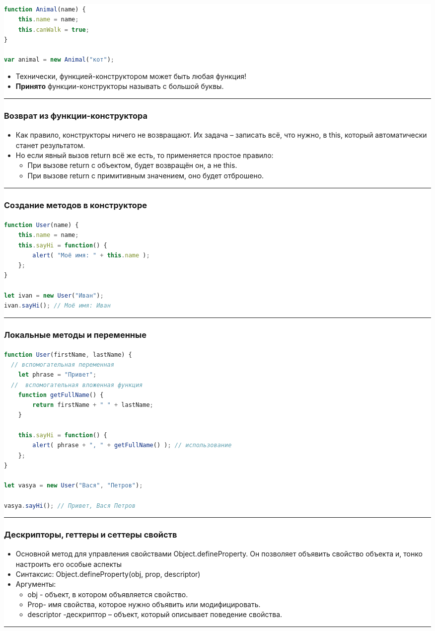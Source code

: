 ```js 
function Animal(name) {​
    this.name = name;​
    this.canWalk = true;​
}​

var animal = new Animal("кот");​
```
* Технически, функцией-конструктором может быть любая функция!​
* **Принято** функции-конструкторы называть с большой буквы.​
---
### Возврат из функции-конструктора​
* Как правило, конструкторы ничего не возвращают. Их задача – записать всё, что нужно, в this, который автоматически станет результатом.​
* Но если явный вызов return всё же есть, то применяется простое правило:​
    * При вызове return с объектом, будет возвращён он, а не this.​
    * При вызове return с примитивным значением, оно будет отброшено.​
---
### Создание методов в конструкторе
```js 
function User(name) {​
    this.name = name;​
    this.sayHi = function() {​
        alert( "Моё имя: " + this.name );​
    };​
}​

let ivan = new User("Иван");​
ivan.sayHi(); // Моё имя: Иван​
```
---
### Локальные методы и переменные

```js 
function User(firstName, lastName) {​
  // вспомогательная переменная​
    let phrase = "Привет";​
  //  вспомогательная вложенная функция​
    function getFullName() {​
        return firstName + " " + lastName;​
    }​

    this.sayHi = function() {​
        alert( phrase + ", " + getFullName() ); // использование​
    };​
}​

let vasya = new User("Вася", "Петров");​

vasya.sayHi(); // Привет, Вася Петров​
```
---
### Дескрипторы, геттеры и сеттеры свойств​​
* Основной метод для управления свойствами Object.defineProperty. Он позволяет объявить свойство объекта и, тонко настроить его особые аспекты​
* Синтаксис: Object.defineProperty(obj, prop, descriptor)​
* Аргументы:​
    * obj  - объект, в котором объявляется свойство.​
    * Prop- имя свойства, которое нужно объявить или модифицировать.​
    * descriptor -дескриптор – объект, который описывает поведение свойства.​
---